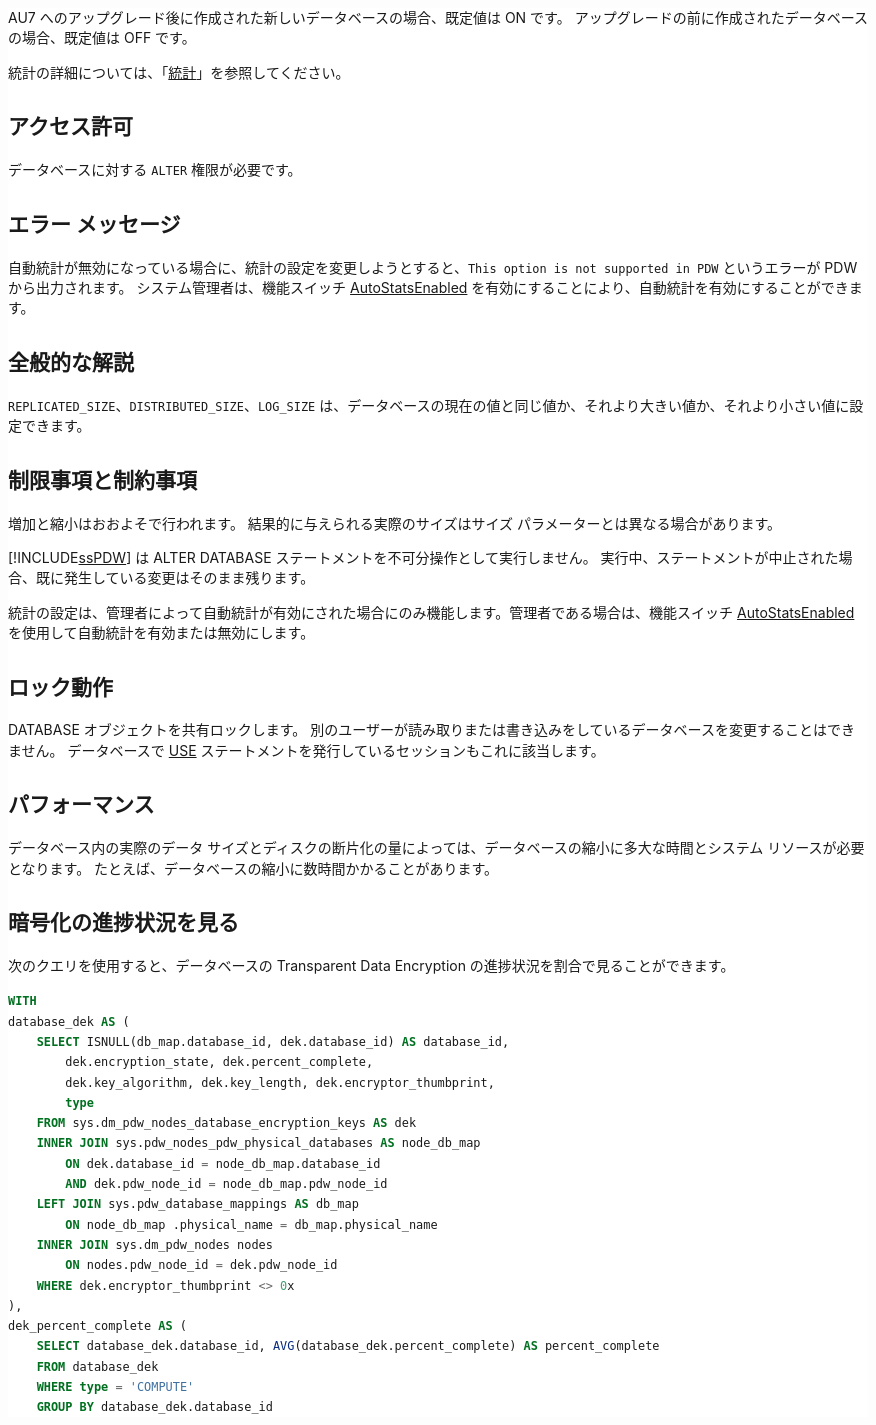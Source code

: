 AU7 へのアップグレード後に作成された新しいデータベースの場合、既定値は ON です。 アップグレードの前に作成されたデータベースの場合、既定値は OFF です。

統計の詳細については、「[統計](../../relational-databases/statistics/statistics.md)」を参照してください。

## <a name="permissions"></a>アクセス許可

データベースに対する `ALTER` 権限が必要です。

## <a name="error-messages"></a>エラー メッセージ

自動統計が無効になっている場合に、統計の設定を変更しようとすると、`This option is not supported in PDW` というエラーが PDW から出力されます。 システム管理者は、機能スイッチ [AutoStatsEnabled](../../analytics-platform-system/appliance-feature-switch.md) を有効にすることにより、自動統計を有効にすることができます。

## <a name="general-remarks"></a>全般的な解説

`REPLICATED_SIZE`、`DISTRIBUTED_SIZE`、`LOG_SIZE` は、データベースの現在の値と同じ値か、それより大きい値か、それより小さい値に設定できます。

## <a name="limitations-and-restrictions"></a>制限事項と制約事項

増加と縮小はおおよそで行われます。 結果的に与えられる実際のサイズはサイズ パラメーターとは異なる場合があります。

[!INCLUDE[ssPDW](../../includes/sspdw-md.md)] は ALTER DATABASE ステートメントを不可分操作として実行しません。 実行中、ステートメントが中止された場合、既に発生している変更はそのまま残ります。

統計の設定は、管理者によって自動統計が有効にされた場合にのみ機能します。管理者である場合は、機能スイッチ [AutoStatsEnabled](../../analytics-platform-system/appliance-feature-switch.md) を使用して自動統計を有効または無効にします。

## <a name="locking-behavior"></a>ロック動作

DATABASE オブジェクトを共有ロックします。 別のユーザーが読み取りまたは書き込みをしているデータベースを変更することはできません。 データベースで [USE](../language-elements/use-transact-sql.md) ステートメントを発行しているセッションもこれに該当します。

## <a name="performance"></a>パフォーマンス

データベース内の実際のデータ サイズとディスクの断片化の量によっては、データベースの縮小に多大な時間とシステム リソースが必要となります。 たとえば、データベースの縮小に数時間かかることがあります。

## <a name="determining-encryption-progress"></a>暗号化の進捗状況を見る

次のクエリを使用すると、データベースの Transparent Data Encryption の進捗状況を割合で見ることができます。

```sql
WITH
database_dek AS (
    SELECT ISNULL(db_map.database_id, dek.database_id) AS database_id,
        dek.encryption_state, dek.percent_complete,
        dek.key_algorithm, dek.key_length, dek.encryptor_thumbprint,
        type
    FROM sys.dm_pdw_nodes_database_encryption_keys AS dek
    INNER JOIN sys.pdw_nodes_pdw_physical_databases AS node_db_map
        ON dek.database_id = node_db_map.database_id
        AND dek.pdw_node_id = node_db_map.pdw_node_id
    LEFT JOIN sys.pdw_database_mappings AS db_map
        ON node_db_map .physical_name = db_map.physical_name
    INNER JOIN sys.dm_pdw_nodes nodes
        ON nodes.pdw_node_id = dek.pdw_node_id
    WHERE dek.encryptor_thumbprint <> 0x
),
dek_percent_complete AS (
    SELECT database_dek.database_id, AVG(database_dek.percent_complete) AS percent_complete
    FROM database_dek
    WHERE type = 'COMPUTE'
    GROUP BY database_dek.database_id
```